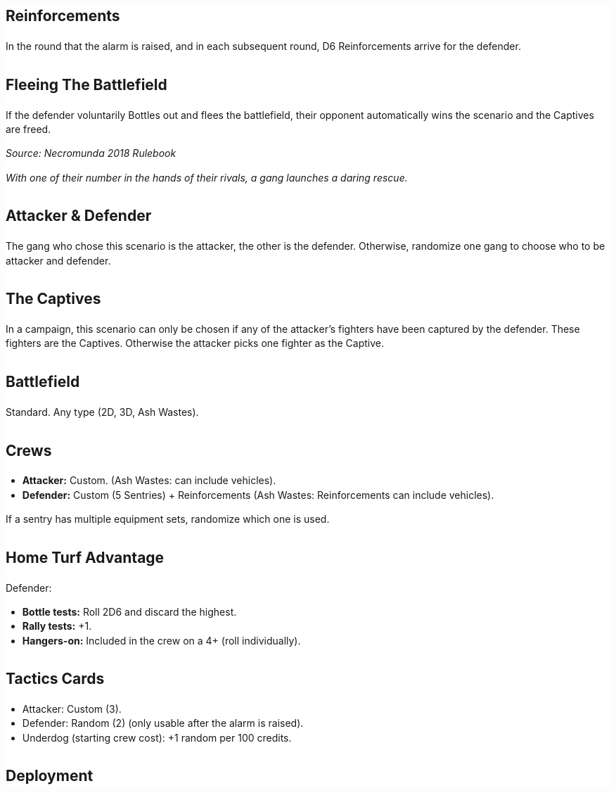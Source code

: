 ## Reinforcements

In the round that the alarm is raised, and in each
subsequent round, D6 Reinforcements arrive for
the defender.

## Fleeing The Battlefield

If the defender voluntarily Bottles out and flees the
battlefield, their opponent automatically wins the
scenario and the Captives are freed.

</TabItem>

<TabItem value="2018" label="2018 Rulebook version">

_Source: Necromunda 2018 Rulebook_

_With one of their number in the hands of their rivals, a gang launches a daring rescue._

<h2>Attacker & Defender</h2>

The gang who chose this scenario is the attacker, the other is the defender. Otherwise, randomize one gang to choose who to be attacker and defender.

<h2>The Captives</h2>

In a campaign, this scenario can only be chosen if any of the attacker’s fighters have been captured by the defender. These fighters are the Captives. Otherwise the attacker picks one fighter as the Captive.

<h2>Battlefield</h2>

Standard. Any type (2D, 3D, Ash Wastes).

<h2>Crews</h2>

- **Attacker:** Custom. (Ash Wastes: can include vehicles).
- **Defender:** Custom (5 Sentries) + Reinforcements (Ash Wastes: Reinforcements can include vehicles).

If a sentry has multiple equipment sets, randomize which one is used.

<h2>Home Turf Advantage</h2>

Defender:

- **Bottle tests:** Roll 2D6 and discard the highest.
- **Rally tests:** +1.
- **Hangers-on:** Included in the crew on a 4+ (roll individually).

<h2>Tactics Cards</h2>

- Attacker: Custom (3).
- Defender: Random (2) (only usable after the alarm is raised).
- Underdog (starting crew cost): +1 random per 100 credits.

<h2>Deployment</h2>
